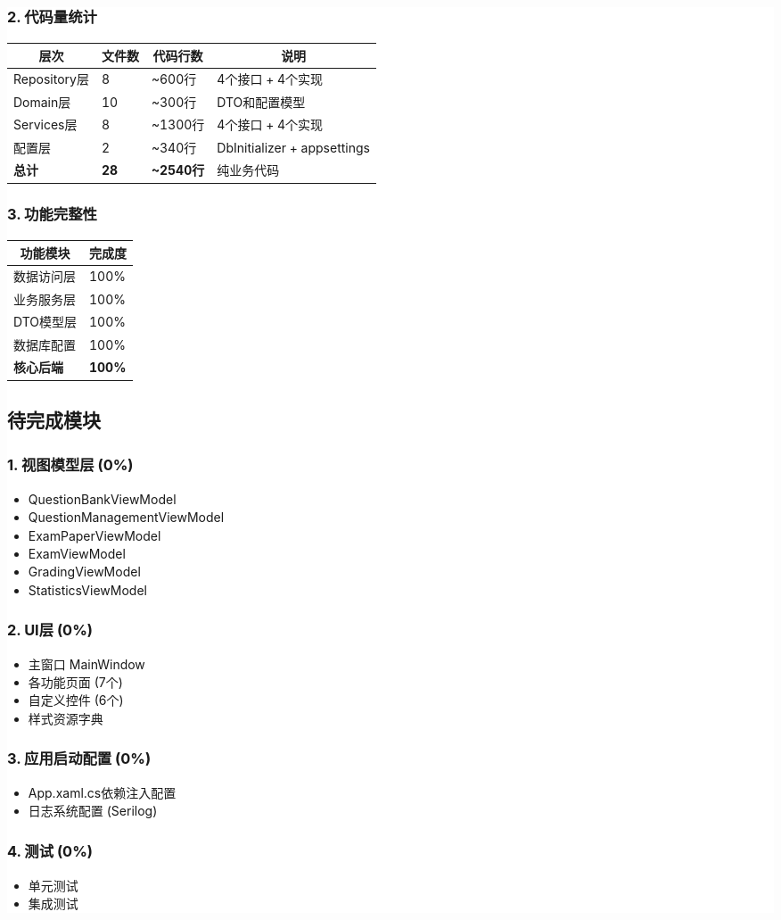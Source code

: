 ### 2. 代码量统计

| 层次 | 文件数 | 代码行数 | 说明 |
|------|--------|---------|------|
| Repository层 | 8 | ~600行 | 4个接口 + 4个实现 |
| Domain层 | 10 | ~300行 | DTO和配置模型 |
| Services层 | 8 | ~1300行 | 4个接口 + 4个实现 |
| 配置层 | 2 | ~340行 | DbInitializer + appsettings |
| **总计** | **28** | **~2540行** | 纯业务代码 |

### 3. 功能完整性

| 功能模块 | 完成度 |
|---------|--------|
| 数据访问层 | 100% |
| 业务服务层 | 100% |
| DTO模型层 | 100% |
| 数据库配置 | 100% |
| **核心后端** | **100%** |

## 待完成模块

### 1. 视图模型层 (0%)
- QuestionBankViewModel
- QuestionManagementViewModel  
- ExamPaperViewModel
- ExamViewModel
- GradingViewModel
- StatisticsViewModel

### 2. UI层 (0%)
- 主窗口 MainWindow
- 各功能页面 (7个)
- 自定义控件 (6个)
- 样式资源字典

### 3. 应用启动配置 (0%)
- App.xaml.cs依赖注入配置
- 日志系统配置 (Serilog)

### 4. 测试 (0%)
- 单元测试
- 集成测试
